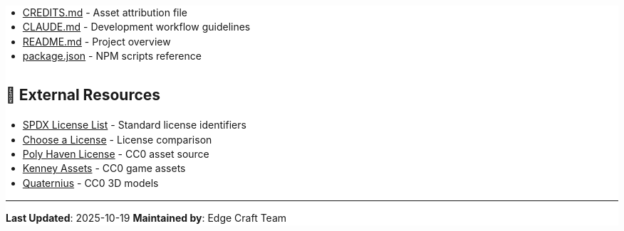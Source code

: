 - [CREDITS.md](../CREDITS.md) - Asset attribution file
- [CLAUDE.md](../CLAUDE.md) - Development workflow guidelines
- [README.md](../README.md) - Project overview
- [package.json](../package.json) - NPM scripts reference

## 🔗 External Resources

- [SPDX License List](https://spdx.org/licenses/) - Standard license identifiers
- [Choose a License](https://choosealicense.com/) - License comparison
- [Poly Haven License](https://polyhaven.com/license) - CC0 asset source
- [Kenney Assets](https://kenney.nl/assets) - CC0 game assets
- [Quaternius](https://quaternius.com/) - CC0 3D models

---

**Last Updated**: 2025-10-19
**Maintained by**: Edge Craft Team
